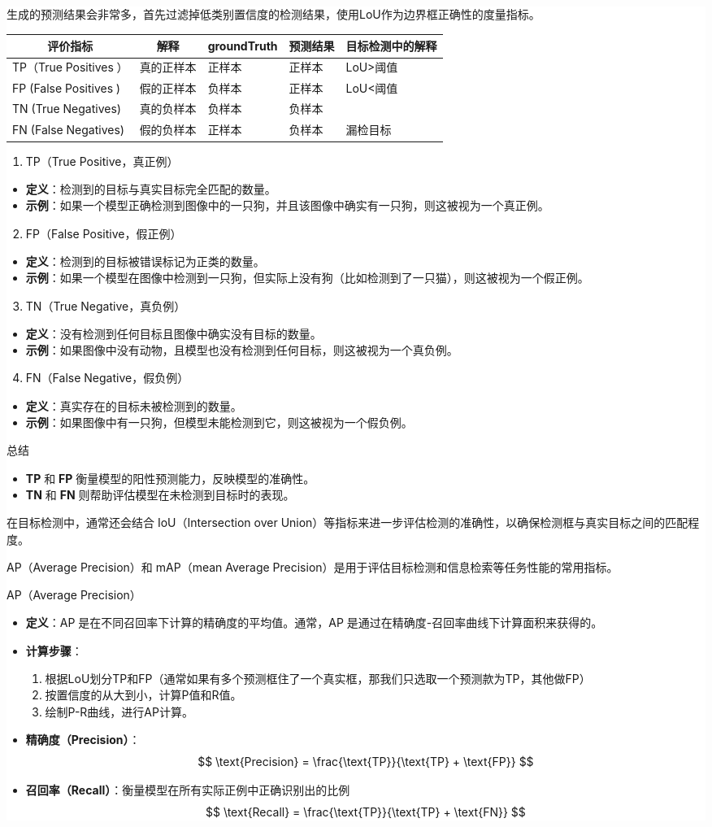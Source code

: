 生成的预测结果会非常多，首先过滤掉低类别置信度的检测结果，使用LoU作为边界框正确性的度量指标。

| 评价指标               | 解释       | groundTruth | 预测结果 | 目标检测中的解释 |
| ---------------------- | ---------- | ----------- | -------- | ---------------- |
| TP（True Positives ）  | 真的正样本 | 正样本      | 正样本   | LoU>阈值         |
| FP  (False Positives ) | 假的正样本 | 负样本      | 正样本   | LoU<阈值         |
| TN  (True Negatives)   | 真的负样本 | 负样本      | 负样本   |                  |
| FN  (False Negatives)  | 假的负样本 | 正样本      | 负样本   | 漏检目标         |

1. TP（True Positive，真正例）

- **定义**：检测到的目标与真实目标完全匹配的数量。
- **示例**：如果一个模型正确检测到图像中的一只狗，并且该图像中确实有一只狗，则这被视为一个真正例。

2. FP（False Positive，假正例）

- **定义**：检测到的目标被错误标记为正类的数量。
- **示例**：如果一个模型在图像中检测到一只狗，但实际上没有狗（比如检测到了一只猫），则这被视为一个假正例。

3. TN（True Negative，真负例）

- **定义**：没有检测到任何目标且图像中确实没有目标的数量。
- **示例**：如果图像中没有动物，且模型也没有检测到任何目标，则这被视为一个真负例。

4. FN（False Negative，假负例）

- **定义**：真实存在的目标未被检测到的数量。
- **示例**：如果图像中有一只狗，但模型未能检测到它，则这被视为一个假负例。

总结

- **TP** 和 **FP** 衡量模型的阳性预测能力，反映模型的准确性。
- **TN** 和 **FN** 则帮助评估模型在未检测到目标时的表现。

在目标检测中，通常还会结合 IoU（Intersection over Union）等指标来进一步评估检测的准确性，以确保检测框与真实目标之间的匹配程度。

AP（Average Precision）和 mAP（mean Average Precision）是用于评估目标检测和信息检索等任务性能的常用指标。

AP（Average Precision）

- **定义**：AP 是在不同召回率下计算的精确度的平均值。通常，AP 是通过在精确度-召回率曲线下计算面积来获得的。
- **计算步骤**：
  
  1. 根据LoU划分TP和FP（通常如果有多个预测框住了一个真实框，那我们只选取一个预测款为TP，其他做FP）
  2. 按置信度的从大到小，计算P值和R值。
  3. 绘制P-R曲线，进行AP计算。
  
- **精确度（Precision）**：
  $$
  \text{Precision} = \frac{\text{TP}}{\text{TP} + \text{FP}}
  $$

- **召回率（Recall）**：衡量模型在所有实际正例中正确识别出的比例
  $$
  \text{Recall} = \frac{\text{TP}}{\text{TP} + \text{FN}}
  $$
